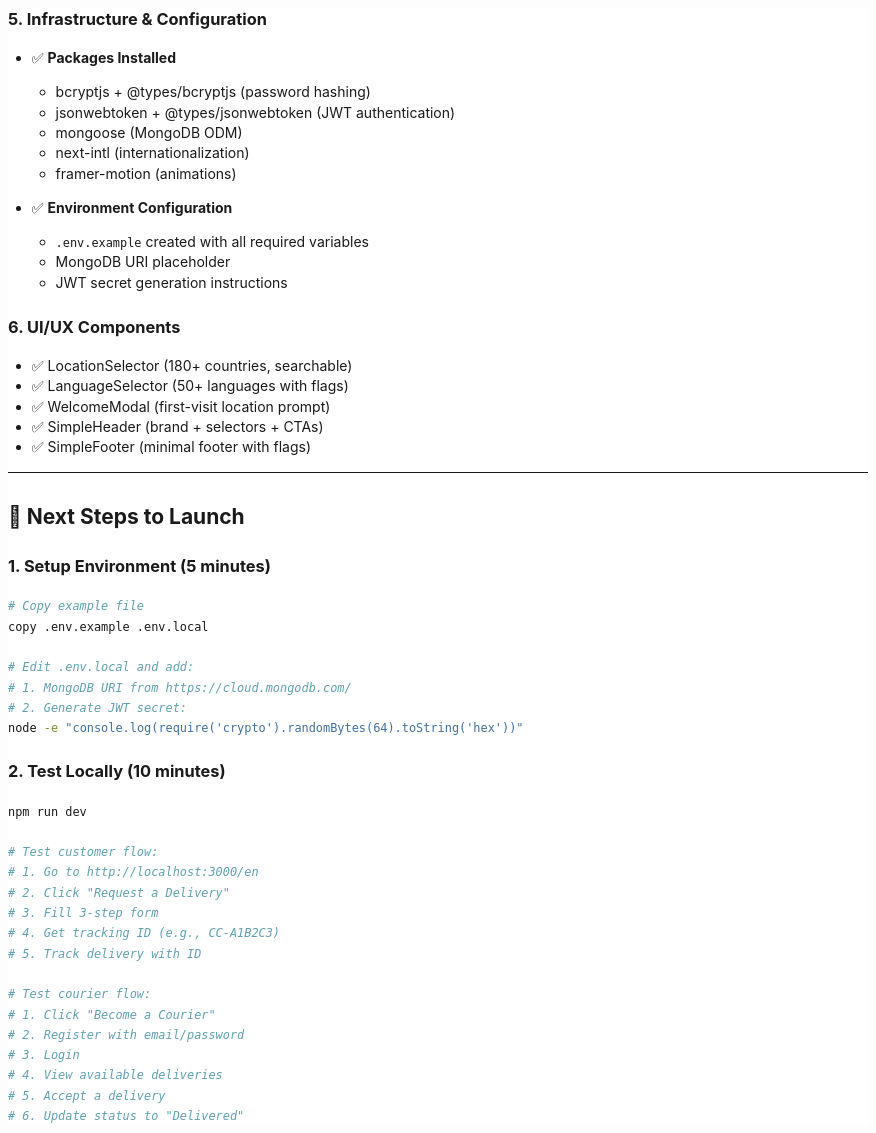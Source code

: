 ### **5. Infrastructure & Configuration**
- ✅ **Packages Installed**
  - bcryptjs + @types/bcryptjs (password hashing)
  - jsonwebtoken + @types/jsonwebtoken (JWT authentication)
  - mongoose (MongoDB ODM)
  - next-intl (internationalization)
  - framer-motion (animations)

- ✅ **Environment Configuration**
  - `.env.example` created with all required variables
  - MongoDB URI placeholder
  - JWT secret generation instructions

### **6. UI/UX Components**
- ✅ LocationSelector (180+ countries, searchable)
- ✅ LanguageSelector (50+ languages with flags)
- ✅ WelcomeModal (first-visit location prompt)
- ✅ SimpleHeader (brand + selectors + CTAs)
- ✅ SimpleFooter (minimal footer with flags)

---

## 🚀 Next Steps to Launch

### **1. Setup Environment (5 minutes)**
```bash
# Copy example file
copy .env.example .env.local

# Edit .env.local and add:
# 1. MongoDB URI from https://cloud.mongodb.com/
# 2. Generate JWT secret: 
node -e "console.log(require('crypto').randomBytes(64).toString('hex'))"
```

### **2. Test Locally (10 minutes)**
```bash
npm run dev

# Test customer flow:
# 1. Go to http://localhost:3000/en
# 2. Click "Request a Delivery"
# 3. Fill 3-step form
# 4. Get tracking ID (e.g., CC-A1B2C3)
# 5. Track delivery with ID

# Test courier flow:
# 1. Click "Become a Courier"
# 2. Register with email/password
# 3. Login
# 4. View available deliveries
# 5. Accept a delivery
# 6. Update status to "Delivered"
```
